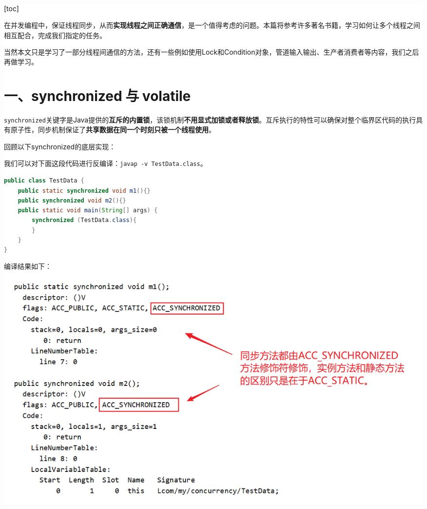 

[toc]

在并发编程中，保证线程同步，从而**实现线程之间正确通信**，是一个值得考虑的问题。本篇将参考许多著名书籍，学习如何让多个线程之间相互配合，完成我们指定的任务。

当然本文只是学习了一部分线程间通信的方法，还有一些例如使用Lock和Condition对象，管道输入输出、生产者消费者等内容，我们之后再做学习。

# 一、synchronized 与 volatile

`synchronized`关键字是Java提供的**互斥的内置锁**，该锁机制**不用显式加锁或者释放锁**。互斥执行的特性可以确保对整个临界区代码的执行具有原子性，同步机制保证了**共享数据在同一个时刻只被一个线程使用**。

回顾以下synchronized的底层实现：

我们可以对下面这段代码进行反编译：`javap -v TestData.class`。

```java
public class TestData {
    public static synchronized void m1(){}
    public synchronized void m2(){}
    public static void main(String[] args) {
        synchronized (TestData.class){
        }
    }
}
```
编译结果如下：

![1O2w5Q.png](img/Java%EF%BC%9A%E5%AE%9E%E7%8E%B0%E7%BA%BF%E7%A8%8B%E9%97%B4%E6%AD%A3%E7%A1%AE%E9%80%9A%E4%BF%A1/1O2w5Q.png)
